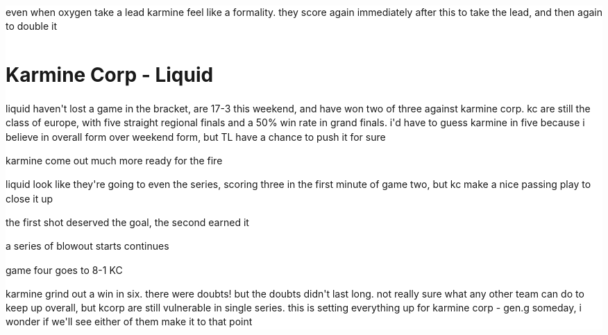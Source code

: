 even when oxygen take a lead karmine feel like a formality. they score again immediately after this to take the lead, and then again to double it
<iframe src="https://clips.twitch.tv/embed?clip=CuteCrackyFungusM4xHeh-h_cFsfXVmJoIP4yg&parent=mod-gg.github.io" frameborder="0" allowfullscreen="true" scrolling="no" height="378" width="620"></iframe>

# Karmine Corp - Liquid

liquid haven't lost a game in the bracket, are 17-3 this weekend, and have won two of three against karmine corp. kc are still the class of europe, with five straight regional finals and a 50% win rate in grand finals. i'd have to guess karmine in five because i believe in overall form over weekend form, but TL have a chance to push it for sure

karmine come out much more ready for the fire
<iframe src="https://clips.twitch.tv/embed?clip=CovertEntertainingApePraiseIt--nfVwsEmkU3c2-1B&parent=mod-gg.github.io" frameborder="0" allowfullscreen="true" scrolling="no" height="378" width="620"></iframe>

liquid look like they're going to even the series, scoring three in the first minute of game two, but kc make a nice passing play to close it up
<iframe src="https://clips.twitch.tv/embed?clip=AmusedFantasticGrassEleGiggle-THZRnBtw5-5ug0zy&parent=mod-gg.github.io" frameborder="0" allowfullscreen="true" scrolling="no" height="378" width="620"></iframe>

the first shot deserved the goal, the second earned it
<iframe src="https://clips.twitch.tv/embed?clip=LuckySecretiveSeahorseDBstyle-Av5e0WDxqNwNb4W3&parent=mod-gg.github.io" frameborder="0" allowfullscreen="true" scrolling="no" height="378" width="620"></iframe>

a series of blowout starts continues
<iframe src="https://clips.twitch.tv/embed?clip=ColorfulAgileLemurMingLee-tCnYHh8iYupZIJN8&parent=mod-gg.github.io" frameborder="0" allowfullscreen="true" scrolling="no" height="378" width="620"></iframe>

game four goes to 8-1 KC

karmine grind out a win in six. there were doubts! but the doubts didn't last long. not really sure what any other team can do to keep up overall, but kcorp are still vulnerable in single series. this is setting everything up for karmine corp - gen.g someday, i wonder if we'll see either of them make it to that point